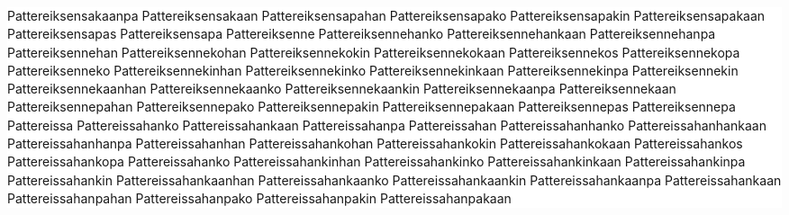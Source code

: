 Pattereiksensakaanpa
Pattereiksensakaan
Pattereiksensapahan
Pattereiksensapako
Pattereiksensapakin
Pattereiksensapakaan
Pattereiksensapas
Pattereiksensapa
Pattereiksenne
Pattereiksennehanko
Pattereiksennehankaan
Pattereiksennehanpa
Pattereiksennehan
Pattereiksennekohan
Pattereiksennekokin
Pattereiksennekokaan
Pattereiksennekos
Pattereiksennekopa
Pattereiksenneko
Pattereiksennekinhan
Pattereiksennekinko
Pattereiksennekinkaan
Pattereiksennekinpa
Pattereiksennekin
Pattereiksennekaanhan
Pattereiksennekaanko
Pattereiksennekaankin
Pattereiksennekaanpa
Pattereiksennekaan
Pattereiksennepahan
Pattereiksennepako
Pattereiksennepakin
Pattereiksennepakaan
Pattereiksennepas
Pattereiksennepa
Pattereissa
Pattereissahanko
Pattereissahankaan
Pattereissahanpa
Pattereissahan
Pattereissahanhanko
Pattereissahanhankaan
Pattereissahanhanpa
Pattereissahanhan
Pattereissahankohan
Pattereissahankokin
Pattereissahankokaan
Pattereissahankos
Pattereissahankopa
Pattereissahanko
Pattereissahankinhan
Pattereissahankinko
Pattereissahankinkaan
Pattereissahankinpa
Pattereissahankin
Pattereissahankaanhan
Pattereissahankaanko
Pattereissahankaankin
Pattereissahankaanpa
Pattereissahankaan
Pattereissahanpahan
Pattereissahanpako
Pattereissahanpakin
Pattereissahanpakaan